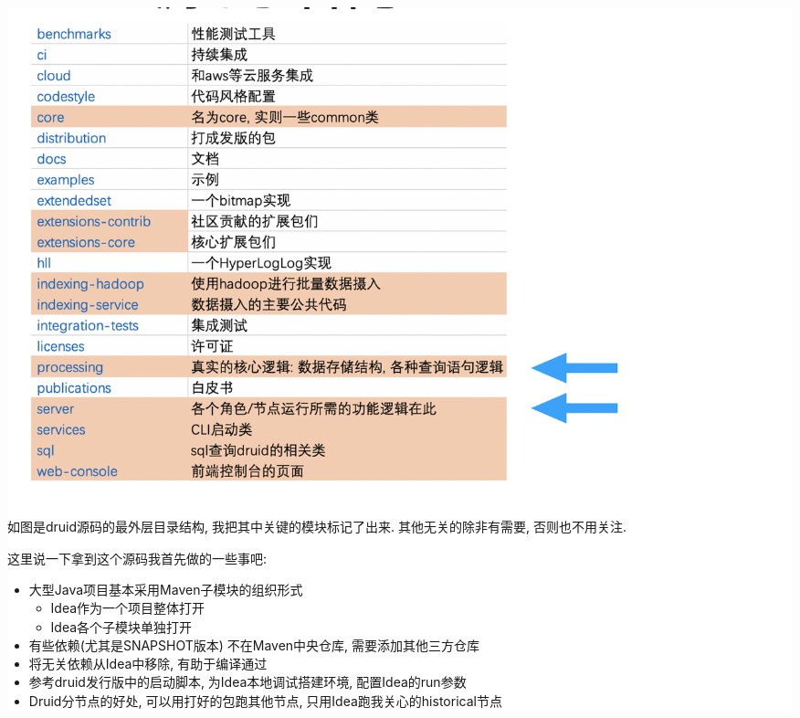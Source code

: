 <img src="/resources/druid0/druid5.png" width="700"/>

如图是druid源码的最外层目录结构, 我把其中关键的模块标记了出来. 其他无关的除非有需要, 否则也不用关注.

这里说一下拿到这个源码我首先做的一些事吧:
- 大型Java项目基本采用Maven子模块的组织形式
    - Idea作为一个项目整体打开
    - Idea各个子模块单独打开
- 有些依赖(尤其是SNAPSHOT版本) 不在Maven中央仓库, 需要添加其他三方仓库
- 将无关依赖从Idea中移除, 有助于编译通过
- 参考druid发行版中的启动脚本, 为Idea本地调试搭建环境, 配置Idea的run参数
- Druid分节点的好处, 可以用打好的包跑其他节点, 只用Idea跑我关心的historical节点

